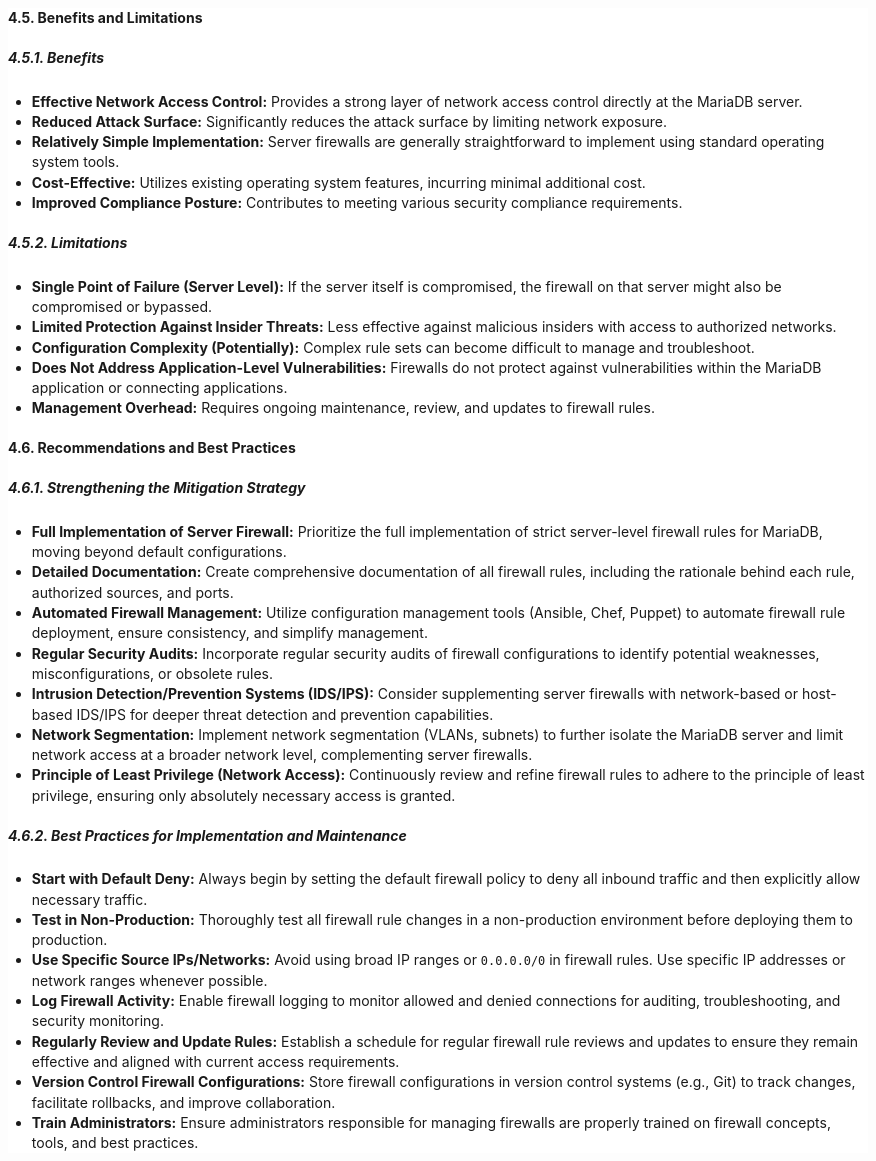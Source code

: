 #### 4.5. Benefits and Limitations

##### 4.5.1. Benefits

*   **Effective Network Access Control:**  Provides a strong layer of network access control directly at the MariaDB server.
*   **Reduced Attack Surface:**  Significantly reduces the attack surface by limiting network exposure.
*   **Relatively Simple Implementation:**  Server firewalls are generally straightforward to implement using standard operating system tools.
*   **Cost-Effective:**  Utilizes existing operating system features, incurring minimal additional cost.
*   **Improved Compliance Posture:**  Contributes to meeting various security compliance requirements.

##### 4.5.2. Limitations

*   **Single Point of Failure (Server Level):**  If the server itself is compromised, the firewall on that server might also be compromised or bypassed.
*   **Limited Protection Against Insider Threats:**  Less effective against malicious insiders with access to authorized networks.
*   **Configuration Complexity (Potentially):**  Complex rule sets can become difficult to manage and troubleshoot.
*   **Does Not Address Application-Level Vulnerabilities:**  Firewalls do not protect against vulnerabilities within the MariaDB application or connecting applications.
*   **Management Overhead:**  Requires ongoing maintenance, review, and updates to firewall rules.

#### 4.6. Recommendations and Best Practices

##### 4.6.1. Strengthening the Mitigation Strategy

*   **Full Implementation of Server Firewall:**  Prioritize the full implementation of strict server-level firewall rules for MariaDB, moving beyond default configurations.
*   **Detailed Documentation:**  Create comprehensive documentation of all firewall rules, including the rationale behind each rule, authorized sources, and ports.
*   **Automated Firewall Management:**  Utilize configuration management tools (Ansible, Chef, Puppet) to automate firewall rule deployment, ensure consistency, and simplify management.
*   **Regular Security Audits:**  Incorporate regular security audits of firewall configurations to identify potential weaknesses, misconfigurations, or obsolete rules.
*   **Intrusion Detection/Prevention Systems (IDS/IPS):**  Consider supplementing server firewalls with network-based or host-based IDS/IPS for deeper threat detection and prevention capabilities.
*   **Network Segmentation:**  Implement network segmentation (VLANs, subnets) to further isolate the MariaDB server and limit network access at a broader network level, complementing server firewalls.
*   **Principle of Least Privilege (Network Access):**  Continuously review and refine firewall rules to adhere to the principle of least privilege, ensuring only absolutely necessary access is granted.

##### 4.6.2. Best Practices for Implementation and Maintenance

*   **Start with Default Deny:**  Always begin by setting the default firewall policy to deny all inbound traffic and then explicitly allow necessary traffic.
*   **Test in Non-Production:**  Thoroughly test all firewall rule changes in a non-production environment before deploying them to production.
*   **Use Specific Source IPs/Networks:**  Avoid using broad IP ranges or `0.0.0.0/0` in firewall rules. Use specific IP addresses or network ranges whenever possible.
*   **Log Firewall Activity:**  Enable firewall logging to monitor allowed and denied connections for auditing, troubleshooting, and security monitoring.
*   **Regularly Review and Update Rules:**  Establish a schedule for regular firewall rule reviews and updates to ensure they remain effective and aligned with current access requirements.
*   **Version Control Firewall Configurations:**  Store firewall configurations in version control systems (e.g., Git) to track changes, facilitate rollbacks, and improve collaboration.
*   **Train Administrators:**  Ensure administrators responsible for managing firewalls are properly trained on firewall concepts, tools, and best practices.
